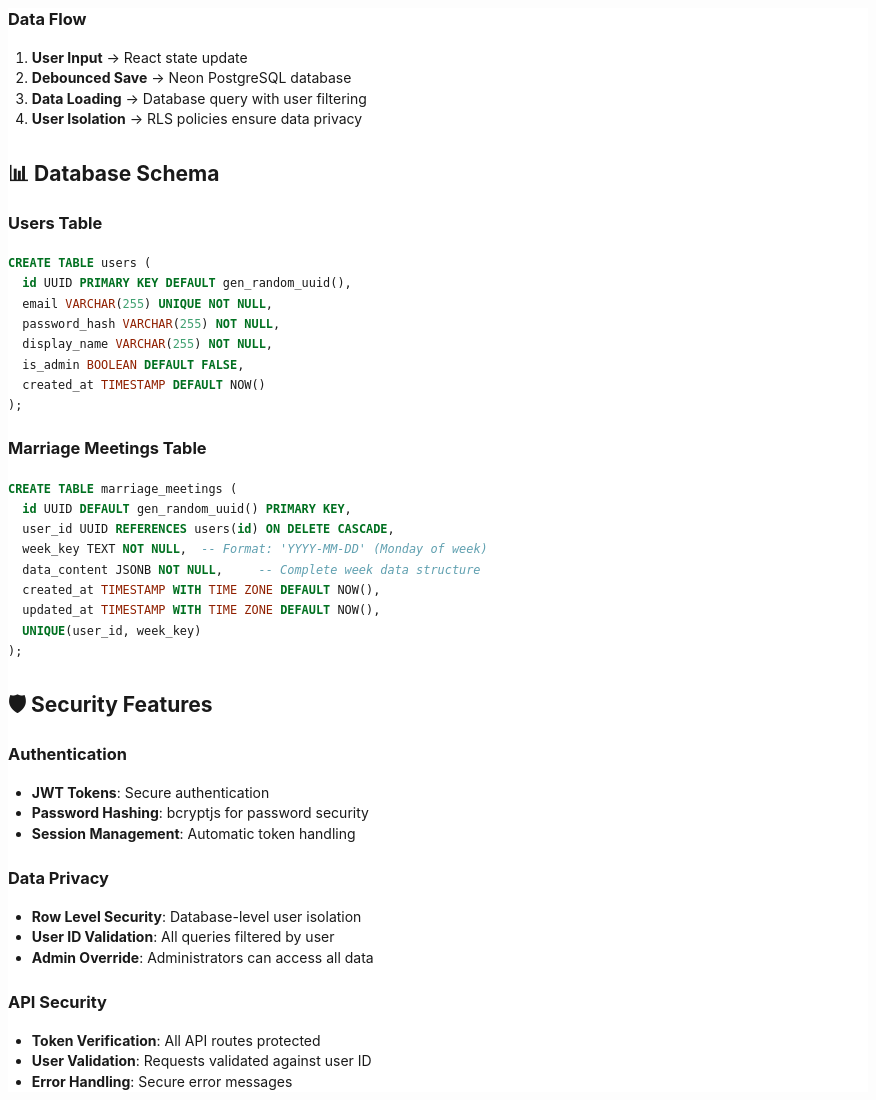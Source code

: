 ### Data Flow
1. **User Input** → React state update
2. **Debounced Save** → Neon PostgreSQL database
3. **Data Loading** → Database query with user filtering
4. **User Isolation** → RLS policies ensure data privacy

## 📊 Database Schema

### Users Table
```sql
CREATE TABLE users (
  id UUID PRIMARY KEY DEFAULT gen_random_uuid(),
  email VARCHAR(255) UNIQUE NOT NULL,
  password_hash VARCHAR(255) NOT NULL,
  display_name VARCHAR(255) NOT NULL,
  is_admin BOOLEAN DEFAULT FALSE,
  created_at TIMESTAMP DEFAULT NOW()
);
```

### Marriage Meetings Table
```sql
CREATE TABLE marriage_meetings (
  id UUID DEFAULT gen_random_uuid() PRIMARY KEY,
  user_id UUID REFERENCES users(id) ON DELETE CASCADE,
  week_key TEXT NOT NULL,  -- Format: 'YYYY-MM-DD' (Monday of week)
  data_content JSONB NOT NULL,     -- Complete week data structure
  created_at TIMESTAMP WITH TIME ZONE DEFAULT NOW(),
  updated_at TIMESTAMP WITH TIME ZONE DEFAULT NOW(),
  UNIQUE(user_id, week_key)
);
```

## 🛡️ Security Features

### Authentication
- **JWT Tokens**: Secure authentication
- **Password Hashing**: bcryptjs for password security
- **Session Management**: Automatic token handling

### Data Privacy
- **Row Level Security**: Database-level user isolation
- **User ID Validation**: All queries filtered by user
- **Admin Override**: Administrators can access all data

### API Security
- **Token Verification**: All API routes protected
- **User Validation**: Requests validated against user ID
- **Error Handling**: Secure error messages
